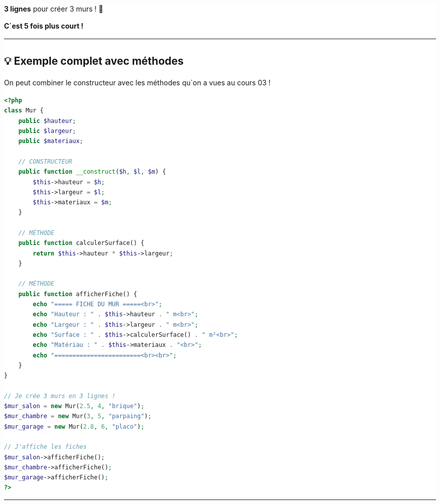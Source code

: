 **3 lignes** pour créer 3 murs ! 🎉

**C`est 5 fois plus court !**

---

## 💡 Exemple complet avec méthodes

On peut combiner le constructeur avec les méthodes qu`on a vues au cours 03 !

```php
<?php
class Mur {
    public $hauteur;
    public $largeur;
    public $materiaux;

    // CONSTRUCTEUR
    public function __construct($h, $l, $m) {
        $this->hauteur = $h;
        $this->largeur = $l;
        $this->materiaux = $m;
    }

    // MÉTHODE
    public function calculerSurface() {
        return $this->hauteur * $this->largeur;
    }

    // MÉTHODE
    public function afficherFiche() {
        echo "===== FICHE DU MUR =====<br>";
        echo "Hauteur : " . $this->hauteur . " m<br>";
        echo "Largeur : " . $this->largeur . " m<br>";
        echo "Surface : " . $this->calculerSurface() . " m²<br>";
        echo "Matériau : " . $this->materiaux . "<br>";
        echo "========================<br><br>";
    }
}

// Je crée 3 murs en 3 lignes !
$mur_salon = new Mur(2.5, 4, "brique");
$mur_chambre = new Mur(3, 5, "parpaing");
$mur_garage = new Mur(2.8, 6, "placo");

// J'affiche les fiches
$mur_salon->afficherFiche();
$mur_chambre->afficherFiche();
$mur_garage->afficherFiche();
?>
```

---
